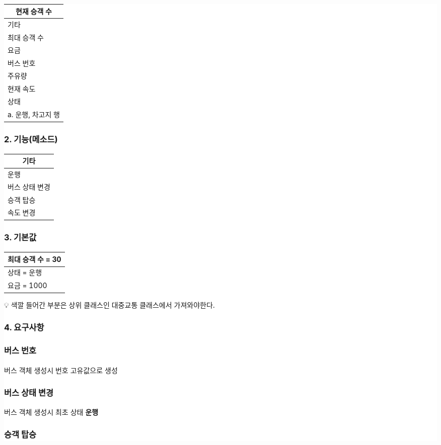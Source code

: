 | 현재 승객 수 |
| --- |
| 기타 |
| 최대 승객 수 |
| 요금 |
| 버스 번호 |
| 주유량 |
| 현재 속도 |
| 상태
a. 운행, 차고지 행 |

### 2. 기능(메소드)

| 기타 |
| --- |
| 운행 |
| 버스 상태 변경 |
| 승객 탑승 |
| 속도 변경 |

### 3. 기본값

| 최대 승객 수 = 30 |
| --- |
| 상태 = 운행 |
| 요금 = 1000 |

<aside>
💡 색깔 들어간 부분은 상위 클래스인 대중교통 클래스에서 가져와야한다.

</aside>

### 4. 요구사항

### 버스 번호

버스 객체 생성시 번호 고유값으로 생성

### 버스 상태 변경

버스 객체 생성시 최초 상태 **운행**

### 승객 탑승

